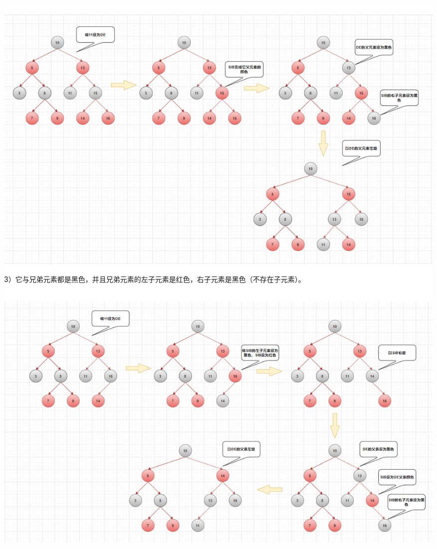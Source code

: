    ​		![](../../../photo/JavaSE/集合/TreeMap/删除元素后修复的情况2.png)

   ​			3）它与兄弟元素都是黑色，并且兄弟元素的左子元素是红色，右子元素是黑色（不存在子元素）。

   ​			![](../../../photo/JavaSE/集合/TreeMap/删除元素后修复的情况3.png)
